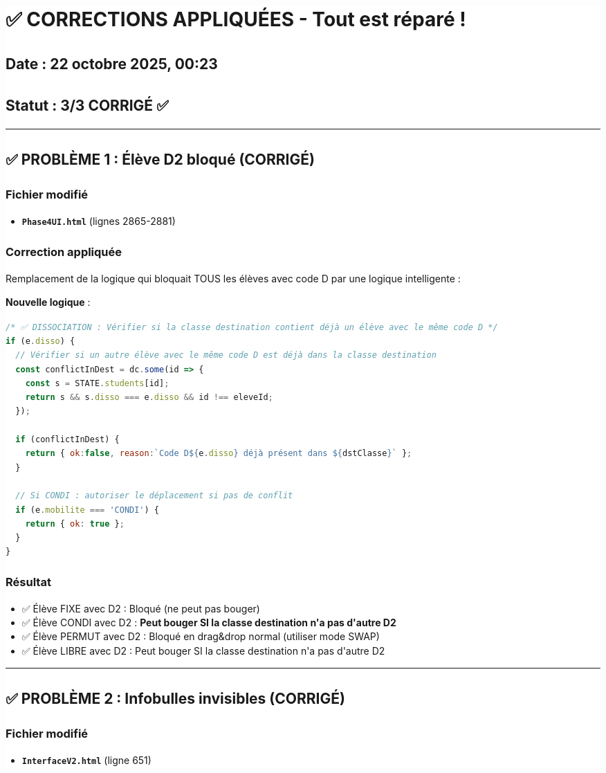 # ✅ CORRECTIONS APPLIQUÉES - Tout est réparé !

## Date : 22 octobre 2025, 00:23
## Statut : 3/3 CORRIGÉ ✅

---

## ✅ PROBLÈME 1 : Élève D2 bloqué (CORRIGÉ)

### Fichier modifié
- **`Phase4UI.html`** (lignes 2865-2881)

### Correction appliquée
Remplacement de la logique qui bloquait TOUS les élèves avec code D par une logique intelligente :

**Nouvelle logique** :
```javascript
/* ✅ DISSOCIATION : Vérifier si la classe destination contient déjà un élève avec le même code D */
if (e.disso) {
  // Vérifier si un autre élève avec le même code D est déjà dans la classe destination
  const conflictInDest = dc.some(id => {
    const s = STATE.students[id];
    return s && s.disso === e.disso && id !== eleveId;
  });
  
  if (conflictInDest) {
    return { ok:false, reason:`Code D${e.disso} déjà présent dans ${dstClasse}` };
  }
  
  // Si CONDI : autoriser le déplacement si pas de conflit
  if (e.mobilite === 'CONDI') {
    return { ok: true };
  }
}
```

### Résultat
- ✅ Élève FIXE avec D2 : Bloqué (ne peut pas bouger)
- ✅ Élève CONDI avec D2 : **Peut bouger SI la classe destination n'a pas d'autre D2**
- ✅ Élève PERMUT avec D2 : Bloqué en drag&drop normal (utiliser mode SWAP)
- ✅ Élève LIBRE avec D2 : Peut bouger SI la classe destination n'a pas d'autre D2

---

## ✅ PROBLÈME 2 : Infobulles invisibles (CORRIGÉ)

### Fichier modifié
- **`InterfaceV2.html`** (ligne 651)

